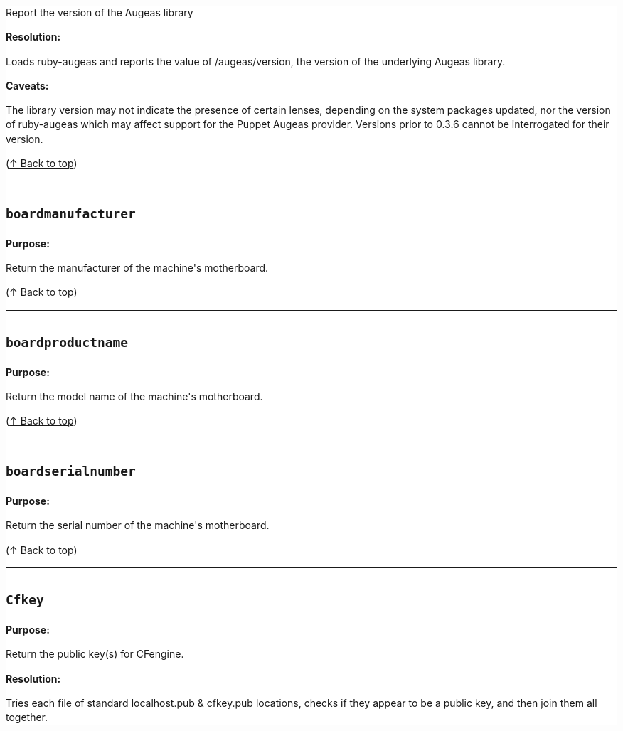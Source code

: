 Report the version of the Augeas library

**Resolution:**

Loads ruby-augeas and reports the value of /augeas/version, the version of
the underlying Augeas library.

**Caveats:**

The library version may not indicate the presence of certain lenses,
depending on the system packages updated, nor the version of ruby-augeas
which may affect support for the Puppet Augeas provider.
Versions prior to 0.3.6 cannot be interrogated for their version.

([↑ Back to top](#page-nav))

* * *

## `boardmanufacturer`

**Purpose:**

Return the manufacturer of the machine's motherboard.

([↑ Back to top](#page-nav))

* * *

## `boardproductname`

**Purpose:**

Return the model name of the machine's motherboard.

([↑ Back to top](#page-nav))

* * *

## `boardserialnumber`

**Purpose:**

Return the serial number of the machine's motherboard.

([↑ Back to top](#page-nav))

* * *

## `Cfkey`

**Purpose:**

Return the public key(s) for CFengine.

**Resolution:**

Tries each file of standard localhost.pub & cfkey.pub locations,
checks if they appear to be a public key, and then join them all together.

